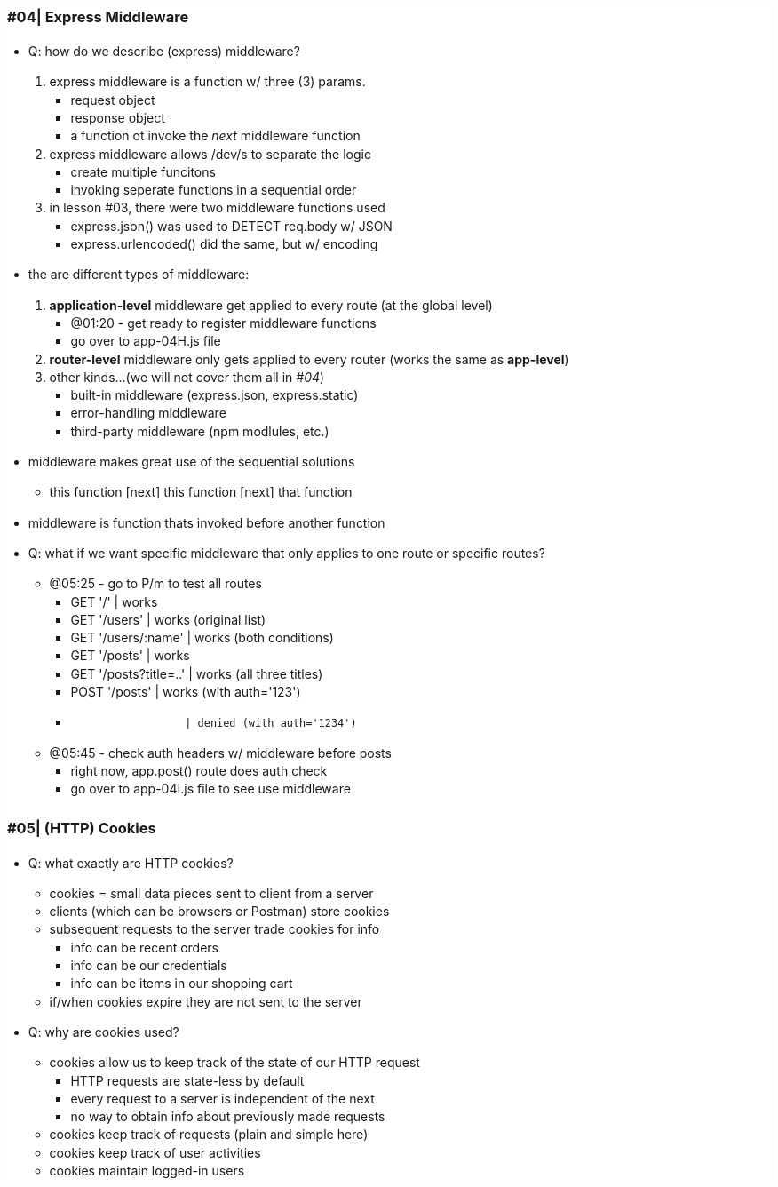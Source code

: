 ### #04| Express Middleware ###
- Q: how do we describe (express) middleware?
    1. express middleware is a function w/ three (3) params.
        * request object
        * response object
        * a function ot invoke the _next_ middleware function
    2. express middleware allows /dev/s to separate the logic
        * create multiple funcitons
        * invoking seperate functions in a sequential order
    3. in lesson #03, there were two middleware functions used
        * express.json() was used to DETECT req.body w/ JSON
        * express.urlencoded() did the same, but w/ encoding

- the are different types of middleware:
    1. **application-level** middleware get applied to every route (at the global level)
        * @01:20 - get ready to register middleware functions
        * go over to app-04H.js file
    2. **router-level** middleware only gets applied to every router (works the same as **app-level**)
    3. other kinds...(we will not cover them all in *#04*)
        * built-in middleware (express.json, express.static)
        * error-handling middleware
        * third-party middleware (npm modlules, etc.)

- middleware makes great use of the sequential solutions 
    + this function [next] this function [next] that function

- middleware is function thats invoked before another function
- Q: what if we want specific middleware that only applies to one route or specific routes?
    + @05:25 - go to P/m to test all routes
        * GET '/'               | works
        * GET '/users'          | works (original list)
        * GET '/users/:name'    | works (both conditions)
        * GET '/posts'          | works
        * GET '/posts?title=..' | works (all three titles)
        * POST '/posts'         | works (with auth='123')
        *                       | denied (with auth='1234')
    + @05:45 - check auth headers w/ middleware before posts
        * right now, app.post() route does auth check
        * go over to app-04I.js file to see use middleware

### #05| (HTTP) Cookies ###
- Q: what exactly are HTTP cookies?
    + cookies = small data pieces sent to client from a server
    + clients (which can be browsers or Postman) store cookies
    + subsequent requests to the server trade cookies for info
        * info can be recent orders
        * info can be our credentials
        * info can be items in our shopping cart
    + if/when cookies expire they are not sent to the server

- Q: why are cookies used?
    + cookies allow us to keep track of the state of our HTTP request
        * HTTP requests are state-less by default
        * every request to a server is independent of the next
        * no way to obtain info about previously made requests
    + cookies keep track of requests (plain and simple here)
    + cookies keep track of user activities
    + cookies maintain logged-in users  
